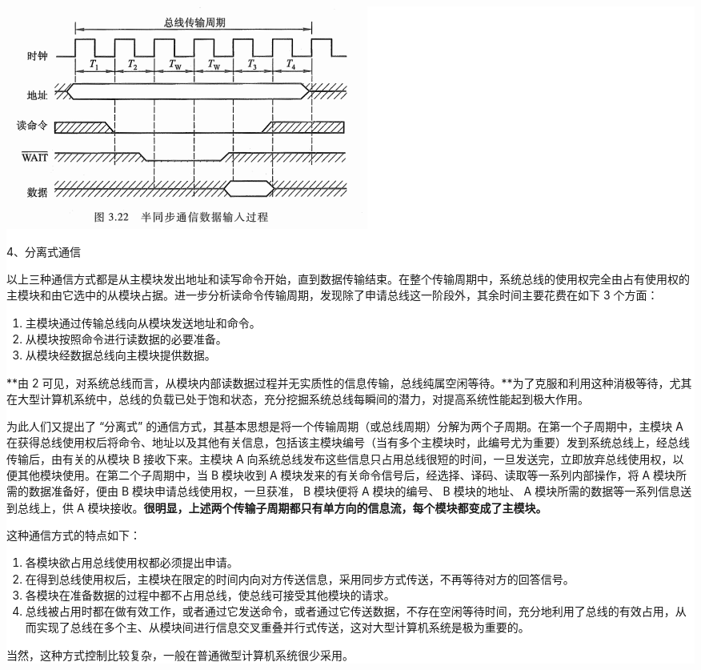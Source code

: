 <img src="image/image-20250212073305258.png" alt="image-20250212073305258" style="zoom:50%;" />

4、分离式通信

以上三种通信方式都是从主模块发出地址和读写命令开始，直到数据传输结束。在整个传输周期中，系统总线的使用权完全由占有使用权的主模块和由它选中的从模块占据。进一步分析读命令传输周期，发现除了申请总线这一阶段外，其余时间主要花费在如下 3 个方面：

1. 主模块通过传输总线向从模块发送地址和命令。
2. 从模块按照命令进行读数据的必要准备。
3. 从模块经数据总线向主模块提供数据。

**由 2 可见，对系统总线而言，从模块内部读数据过程并无实质性的信息传输，总线纯属空闲等待。**为了克服和利用这种消极等待，尤其在大型计算机系统中，总线的负载已处于饱和状态，充分挖掘系统总线每瞬间的潜力，对提高系统性能起到极大作用。

为此人们又提出了 “分离式” 的通信方式，其基本思想是将一个传输周期（或总线周期）分解为两个子周期。在第一个子周期中，主模块 A 在获得总线使用权后将命令、地址以及其他有关信息，包括该主模块编号（当有多个主模块时，此编号尤为重要）发到系统总线上，经总线传输后，由有关的从模块 B 接收下来。主模块 A 向系统总线发布这些信息只占用总线很短的时间，一旦发送完，立即放弃总线使用权，以便其他模块使用。在第二个子周期中，当 B 模块收到 A 模块发来的有关命令信号后，经选择、译码、读取等一系列内部操作，将 A 模块所需的数据准备好，便由 B 模块申请总线使用权，一旦获准， B 模块便将 A 模块的编号、 B 模块的地址、 A 模块所需的数据等一系列信息送到总线上，供 A 模块接收。**很明显，上述两个传输子周期都只有单方向的信息流，每个模块都变成了主模块。**

这种通信方式的特点如下：

1. 各模块欲占用总线使用权都必须提出申请。
2. 在得到总线使用权后，主模块在限定的时间内向对方传送信息，采用同步方式传送，不再等待对方的回答信号。
3. 各模块在准备数据的过程中都不占用总线，使总线可接受其他模块的请求。
4. 总线被占用时都在做有效工作，或者通过它发送命令，或者通过它传送数据，不存在空闲等待时间，充分地利用了总线的有效占用，从而实现了总线在多个主、从模块间进行信息交叉重叠并行式传送，这对大型计算机系统是极为重要的。

当然，这种方式控制比较复杂，一般在普通微型计算机系统很少采用。
